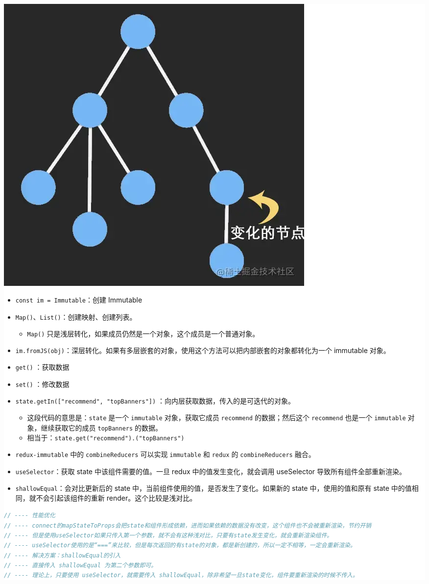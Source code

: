 ![image-20220630220010956](images/react%E5%A4%8D%E4%B9%A0.assets/image-20220630220010956.png)

- `const im = Immutable`：创建 Immutable 
- `Map()`、`List()`：创建映射、创建列表。
  - `Map()` 只是浅层转化，如果成员仍然是一个对象，这个成员是一个普通对象。
- `im.fromJS(obj)`：深层转化。如果有多层嵌套的对象，使用这个方法可以把内部嵌套的对象都转化为一个 immutable 对象。
- `get()` ：获取数据
- `set()` ：修改数据
- `state.getIn(["recommend", "topBanners"])` ：向内层获取数据，传入的是可迭代的对象。
  - 这段代码的意思是：`state` 是一个 `immutable` 对象，获取它成员 `recommend` 的数据；然后这个 `recommend` 也是一个 `immutable` 对象，继续获取它的成员 `topBanners` 的数据。
  - 相当于：`state.get("recommend").("topBanners")`

- `redux-immutable` 中的 `combineReducers` 可以实现 `immutable` 和 `redux` 的 `combineReducers` 融合。



-   `useSelector`：获取 state 中该组件需要的值。一旦 redux 中的值发生变化，就会调用 useSelector 导致所有组件全部重新渲染。
-   `shallowEqual`：会对比更新后的 state 中，当前组件使用的值，是否发生了变化。如果新的 state 中，使用的值和原有 state 中的值相同，就不会引起该组件的重新 render。这个比较是浅对比。

```js
// ---- 性能优化
// ---- connect的mapStateToProps会把state和组件形成依赖，进而如果依赖的数据没有改变，这个组件也不会被重新渲染，节约开销
// ---- 但是使用useSelector如果只传入第一个参数，就不会有这种浅对比，只要有state发生变化，就会重新渲染组件。
// ---- useSelector使用的是“===”来比较，但是每次返回的有state的对象，都是新创建的，所以一定不相等，一定会重新渲染。
// ---- 解决方案：shallowEqual的引入
// ---- 直接传入 shallowEqual 为第二个参数即可。
// ---- 理论上，只要使用 useSelector，就需要传入 shallowEqual，除非希望一旦state变化，组件要重新渲染的时候不传入。
```
